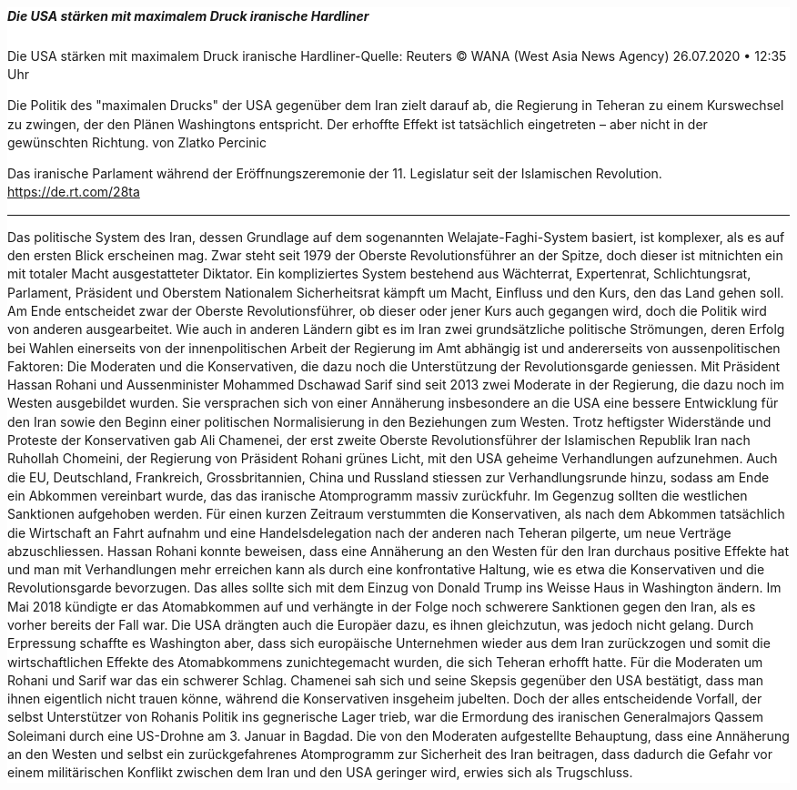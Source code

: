 ##### Die USA stärken mit maximalem Druck iranische Hardliner
Die USA stärken mit maximalem Druck iranische Hardliner-Quelle:
Reuters © WANA (West Asia News Agency) 26.07.2020 • 12:35 Uhr

Die Politik des "maximalen Drucks" der USA gegenüber dem Iran zielt darauf ab, die Regierung in Teheran zu einem Kurswechsel zu zwingen, der den Plänen Washingtons entspricht. Der erhoffte Effekt ist tatsächlich eingetreten – aber nicht in der gewünschten Richtung. von Zlatko Percinic

Das iranische Parlament während der Eröffnungszeremonie der 11. Legislatur
seit der Islamischen Revolution. https://de.rt.com/28ta


-----

Das politische System des Iran, dessen Grundlage auf dem sogenannten Welajate-Faghi-System basiert,
ist komplexer, als es auf den ersten Blick erscheinen mag. Zwar steht seit 1979 der Oberste Revolutionsführer an der Spitze, doch dieser ist mitnichten ein mit totaler Macht ausgestatteter Diktator. Ein kompliziertes System bestehend aus Wächterrat, Expertenrat, Schlichtungsrat, Parlament, Präsident und Oberstem Nationalem Sicherheitsrat kämpft um Macht, Einfluss und den Kurs, den das Land gehen soll. Am
Ende entscheidet zwar der Oberste Revolutionsführer, ob dieser oder jener Kurs auch gegangen wird,
doch die Politik wird von anderen ausgearbeitet.
Wie auch in anderen Ländern gibt es im Iran zwei grundsätzliche politische Strömungen, deren Erfolg bei
Wahlen einerseits von der innenpolitischen Arbeit der Regierung im Amt abhängig ist und andererseits
von aussenpolitischen Faktoren: Die Moderaten und die Konservativen, die dazu noch die Unterstützung
der Revolutionsgarde geniessen.
Mit Präsident Hassan Rohani und Aussenminister Mohammed Dschawad Sarif sind seit 2013 zwei Moderate in der Regierung, die dazu noch im Westen ausgebildet wurden. Sie versprachen sich von einer Annäherung insbesondere an die USA eine bessere Entwicklung für den Iran sowie den Beginn einer politischen Normalisierung in den Beziehungen zum Westen.
Trotz heftigster Widerstände und Proteste der Konservativen gab Ali Chamenei, der erst zweite Oberste
Revolutionsführer der Islamischen Republik Iran nach Ruhollah Chomeini, der Regierung von Präsident
Rohani grünes Licht, mit den USA geheime Verhandlungen aufzunehmen. Auch die EU, Deutschland,
Frankreich, Grossbritannien, China und Russland stiessen zur Verhandlungsrunde hinzu, sodass am Ende
ein Abkommen vereinbart wurde, das das iranische Atomprogramm massiv zurückfuhr. Im Gegenzug
sollten die westlichen Sanktionen aufgehoben werden.
Für einen kurzen Zeitraum verstummten die Konservativen, als nach dem Abkommen tatsächlich die
Wirtschaft an Fahrt aufnahm und eine Handelsdelegation nach der anderen nach Teheran pilgerte, um
neue Verträge abzuschliessen. Hassan Rohani konnte beweisen, dass eine Annäherung an den Westen für
den Iran durchaus positive Effekte hat und man mit Verhandlungen mehr erreichen kann als durch eine
konfrontative Haltung, wie es etwa die Konservativen und die Revolutionsgarde bevorzugen.
Das alles sollte sich mit dem Einzug von Donald Trump ins Weisse Haus in Washington ändern. Im Mai
2018 kündigte er das Atomabkommen auf und verhängte in der Folge noch schwerere Sanktionen gegen
den Iran, als es vorher bereits der Fall war. Die USA drängten auch die Europäer dazu, es ihnen gleichzutun, was jedoch nicht gelang. Durch Erpressung schaffte es Washington aber, dass sich europäische Unternehmen wieder aus dem Iran zurückzogen und somit die wirtschaftlichen Effekte des Atomabkommens zunichtegemacht wurden, die sich Teheran erhofft hatte.
Für die Moderaten um Rohani und Sarif war das ein schwerer Schlag. Chamenei sah sich und seine
Skepsis gegenüber den USA bestätigt, dass man ihnen eigentlich nicht trauen könne, während die Konservativen insgeheim jubelten. Doch der alles entscheidende Vorfall, der selbst Unterstützer von Rohanis
Politik ins gegnerische Lager trieb, war die Ermordung des iranischen Generalmajors Qassem Soleimani
durch eine US-Drohne am 3. Januar in Bagdad. Die von den Moderaten aufgestellte Behauptung, dass
eine Annäherung an den Westen und selbst ein zurückgefahrenes Atomprogramm zur Sicherheit des Iran
beitragen, dass dadurch die Gefahr vor einem militärischen Konflikt zwischen dem Iran und den USA
geringer wird, erwies sich als Trugschluss.
